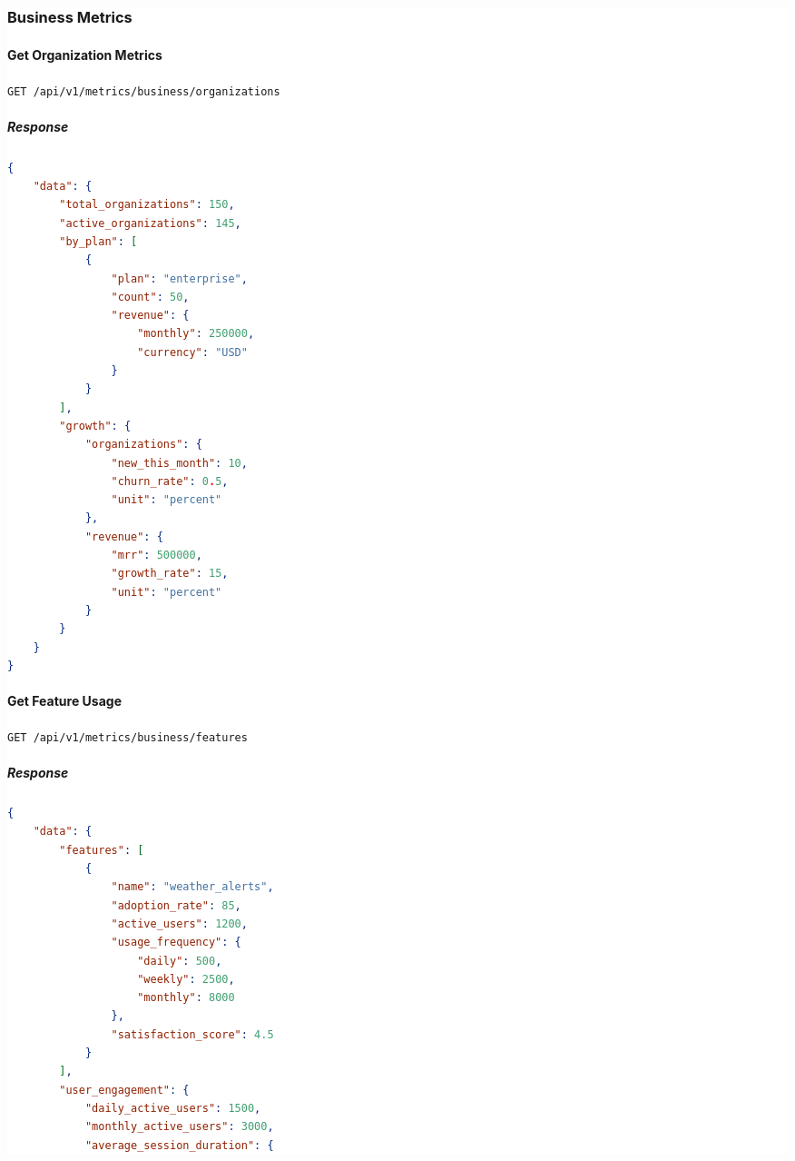 ### Business Metrics

#### Get Organization Metrics
```http
GET /api/v1/metrics/business/organizations
```

##### Response
```json
{
    "data": {
        "total_organizations": 150,
        "active_organizations": 145,
        "by_plan": [
            {
                "plan": "enterprise",
                "count": 50,
                "revenue": {
                    "monthly": 250000,
                    "currency": "USD"
                }
            }
        ],
        "growth": {
            "organizations": {
                "new_this_month": 10,
                "churn_rate": 0.5,
                "unit": "percent"
            },
            "revenue": {
                "mrr": 500000,
                "growth_rate": 15,
                "unit": "percent"
            }
        }
    }
}
```

#### Get Feature Usage
```http
GET /api/v1/metrics/business/features
```

##### Response
```json
{
    "data": {
        "features": [
            {
                "name": "weather_alerts",
                "adoption_rate": 85,
                "active_users": 1200,
                "usage_frequency": {
                    "daily": 500,
                    "weekly": 2500,
                    "monthly": 8000
                },
                "satisfaction_score": 4.5
            }
        ],
        "user_engagement": {
            "daily_active_users": 1500,
            "monthly_active_users": 3000,
            "average_session_duration": {
```